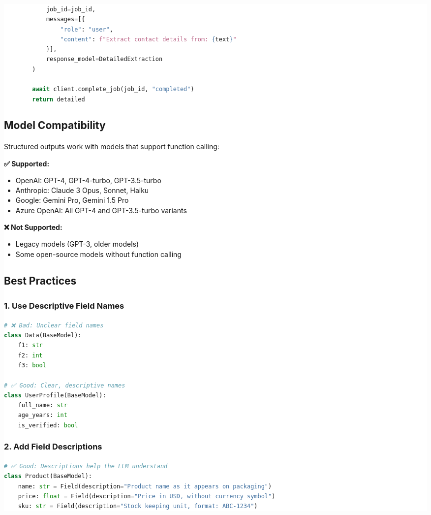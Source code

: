 ```python
            job_id=job_id,
            messages=[{
                "role": "user",
                "content": f"Extract contact details from: {text}"
            }],
            response_model=DetailedExtraction
        )

        await client.complete_job(job_id, "completed")
        return detailed
```

## Model Compatibility

Structured outputs work with models that support function calling:

**✅ Supported:**
- OpenAI: GPT-4, GPT-4-turbo, GPT-3.5-turbo
- Anthropic: Claude 3 Opus, Sonnet, Haiku
- Google: Gemini Pro, Gemini 1.5 Pro
- Azure OpenAI: All GPT-4 and GPT-3.5-turbo variants

**❌ Not Supported:**
- Legacy models (GPT-3, older models)
- Some open-source models without function calling

## Best Practices

### 1. Use Descriptive Field Names

```python
# ❌ Bad: Unclear field names
class Data(BaseModel):
    f1: str
    f2: int
    f3: bool

# ✅ Good: Clear, descriptive names
class UserProfile(BaseModel):
    full_name: str
    age_years: int
    is_verified: bool
```

### 2. Add Field Descriptions

```python
# ✅ Good: Descriptions help the LLM understand
class Product(BaseModel):
    name: str = Field(description="Product name as it appears on packaging")
    price: float = Field(description="Price in USD, without currency symbol")
    sku: str = Field(description="Stock keeping unit, format: ABC-1234")
```
